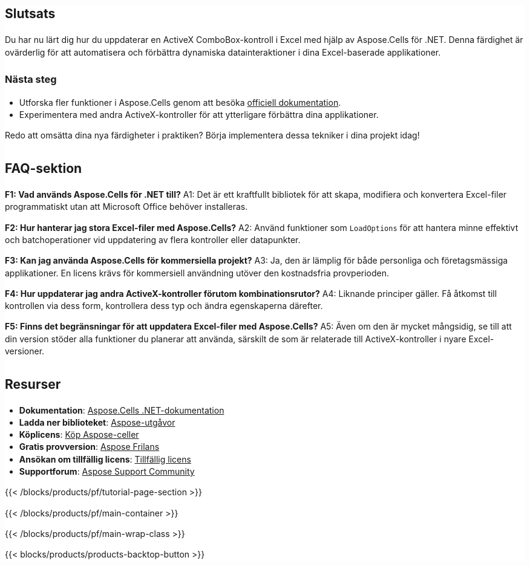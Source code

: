 ## Slutsats
Du har nu lärt dig hur du uppdaterar en ActiveX ComboBox-kontroll i Excel med hjälp av Aspose.Cells för .NET. Denna färdighet är ovärderlig för att automatisera och förbättra dynamiska datainteraktioner i dina Excel-baserade applikationer.

### Nästa steg
- Utforska fler funktioner i Aspose.Cells genom att besöka [officiell dokumentation](https://reference.aspose.com/cells/net/).
- Experimentera med andra ActiveX-kontroller för att ytterligare förbättra dina applikationer.

Redo att omsätta dina nya färdigheter i praktiken? Börja implementera dessa tekniker i dina projekt idag!

## FAQ-sektion
**F1: Vad används Aspose.Cells för .NET till?**
A1: Det är ett kraftfullt bibliotek för att skapa, modifiera och konvertera Excel-filer programmatiskt utan att Microsoft Office behöver installeras.

**F2: Hur hanterar jag stora Excel-filer med Aspose.Cells?**
A2: Använd funktioner som `LoadOptions` för att hantera minne effektivt och batchoperationer vid uppdatering av flera kontroller eller datapunkter.

**F3: Kan jag använda Aspose.Cells för kommersiella projekt?**
A3: Ja, den är lämplig för både personliga och företagsmässiga applikationer. En licens krävs för kommersiell användning utöver den kostnadsfria provperioden.

**F4: Hur uppdaterar jag andra ActiveX-kontroller förutom kombinationsrutor?**
A4: Liknande principer gäller. Få åtkomst till kontrollen via dess form, kontrollera dess typ och ändra egenskaperna därefter.

**F5: Finns det begränsningar för att uppdatera Excel-filer med Aspose.Cells?**
A5: Även om den är mycket mångsidig, se till att din version stöder alla funktioner du planerar att använda, särskilt de som är relaterade till ActiveX-kontroller i nyare Excel-versioner.

## Resurser
- **Dokumentation**: [Aspose.Cells .NET-dokumentation](https://reference.aspose.com/cells/net/)
- **Ladda ner biblioteket**: [Aspose-utgåvor](https://releases.aspose.com/cells/net/)
- **Köplicens**: [Köp Aspose-celler](https://purchase.aspose.com/buy)
- **Gratis provversion**: [Aspose Frilans](https://releases.aspose.com/cells/net/)
- **Ansökan om tillfällig licens**: [Tillfällig licens](https://purchase.aspose.com/temporary-license/)
- **Supportforum**: [Aspose Support Community](https://forum.aspose.com/c/cells/9)

{{< /blocks/products/pf/tutorial-page-section >}}

{{< /blocks/products/pf/main-container >}}

{{< /blocks/products/pf/main-wrap-class >}}

{{< blocks/products/products-backtop-button >}}